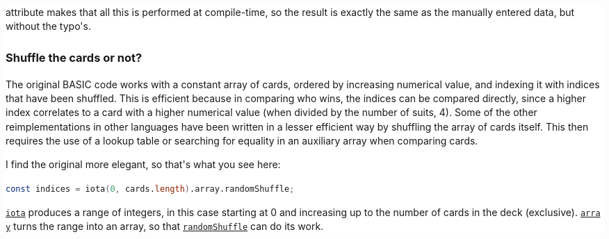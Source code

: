 attribute makes that all this is performed at compile-time, so the result is exactly the same as the manually entered
data, but without the typo's.

### Shuffle the cards or not?

The original BASIC code works with a constant array of cards, ordered by increasing numerical value, and indexing it
with indices that have been shuffled. This is efficient because in comparing who wins, the indices can be compared
directly, since a higher index correlates to a card with a higher numerical value (when divided by the number of suits,
4). Some of the other reimplementations in other languages have been written in a lesser efficient way by shuffling the
array of cards itself. This then requires the use of a lookup table or searching for equality in an auxiliary array
when comparing cards.

I find the original more elegant, so that's what you see here:
```d
const indices = iota(0, cards.length).array.randomShuffle;
```
[`iota`](https://dlang.org/phobos/std_range.html#iota) produces a range of integers, in this case starting at 0 and
increasing up to the number of cards in the deck (exclusive). [`array`](https://dlang.org/phobos/std_array.html#array)
turns the range into an array, so that [`randomShuffle`](https://dlang.org/phobos/std_random.html#randomShuffle) can
do its work.
